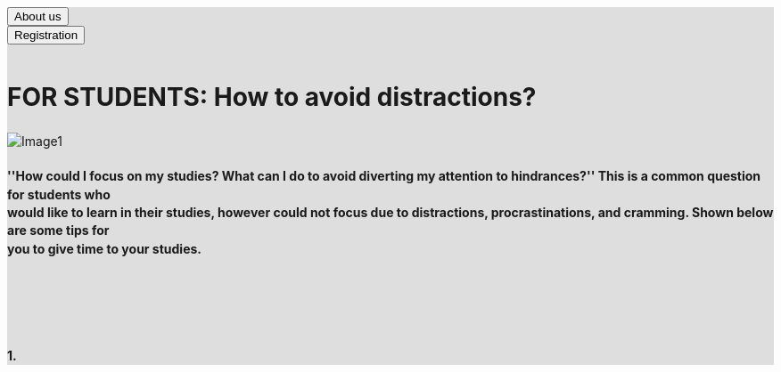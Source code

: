 <html>
	<head>
		<title>Study Goals - Tips on how to Study without Distractions</title>
		<style>
		body{
			background:rgb(222, 222, 222);
			}
		h3{
			font-family:"Arial";
			}
		</style>
	 </head>
<body>
	<button onclick="window.location.href=">About us</button>
	<br>
	<button onclick="window.location.href=">Registration</button>
	<br>
	<h1>	FOR STUDENTS: How to avoid distractions?</h1>
	<img src="https://media.philstar.com/photos/2020/08/05/globe-lc-educ-lead_2020-08-05_10-41-11.jpg" alt="Image1" style="width:400px;height:300px;">
	<h4>	''How could I focus on my studies? What can I do to avoid diverting my attention to hindrances?'' This is a common question for students who<br>
		would like to learn in their studies, however could not focus due to distractions, procrastinations, and cramming. Shown below are some tips for<br>
		you to give time to your studies.</h4>
	<br>
	<br>
	<br>
	<br>
	<strong>1. </strong>
	<p></p>
</body>
</html>
